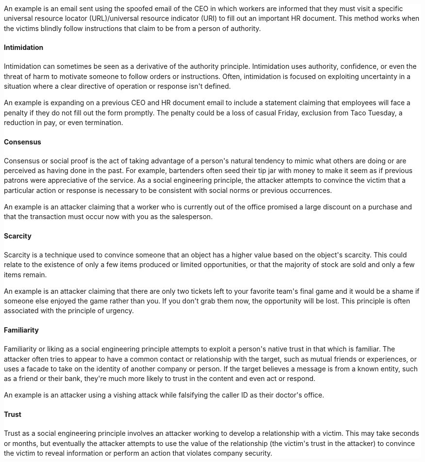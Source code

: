 An example is an email sent using the spoofed email of the CEO in which workers are informed that they must visit a specific universal resource locator (URL)/universal resource indicator (URI) to fill out an important HR document. This method works when the victims blindly follow instructions that claim to be from a person of authority.

#### Intimidation

Intimidation can sometimes be seen as a derivative of the authority principle. Intimidation uses authority, confidence, or even the threat of harm to motivate someone to follow orders or instructions. Often, intimidation is focused on exploiting uncertainty in a situation where a clear directive of operation or response isn't defined.

An example is expanding on a previous CEO and HR document email to include a statement claiming that employees will face a penalty if they do not fill out the form promptly. The penalty could be a loss of casual Friday, exclusion from Taco Tuesday, a reduction in pay, or even termination.

#### Consensus

Consensus or social proof is the act of taking advantage of a person's natural tendency to mimic what others are doing or are perceived as having done in the past. For example, bartenders often seed their tip jar with money to make it seem as if previous patrons were appreciative of the service. As a social engineering principle, the attacker attempts to convince the victim that a particular action or response is necessary to be consistent with social norms or previous occurrences.

An example is an attacker claiming that a worker who is currently out of the office promised a large discount on a purchase and that the transaction must occur now with you as the salesperson.

#### Scarcity

Scarcity is a technique used to convince someone that an object has a higher value based on the object's scarcity. This could relate to the existence of only a few items produced or limited opportunities, or that the majority of stock are sold and only a few items remain.

An example is an attacker claiming that there are only two tickets left to your favorite team's final game and it would be a shame if someone else enjoyed the game rather than you. If you don't grab them now, the opportunity will be lost. This principle is often associated with the principle of urgency.

#### Familiarity

Familiarity or liking as a social engineering principle attempts to exploit a person's native trust in that which is familiar. The attacker often tries to appear to have a common contact or relationship with the target, such as mutual friends or experiences, or uses a facade to take on the identity of another company or person. If the target believes a message is from a known entity, such as a friend or their bank, they're much more likely to trust in the content and even act or respond.

An example is an attacker using a vishing attack while falsifying the caller ID as their doctor's office.

#### Trust

Trust as a social engineering principle involves an attacker working to develop a relationship with a victim. This may take seconds or months, but eventually the attacker attempts to use the value of the relationship (the victim's trust in the attacker) to convince the victim to reveal information or perform an action that violates company security.
